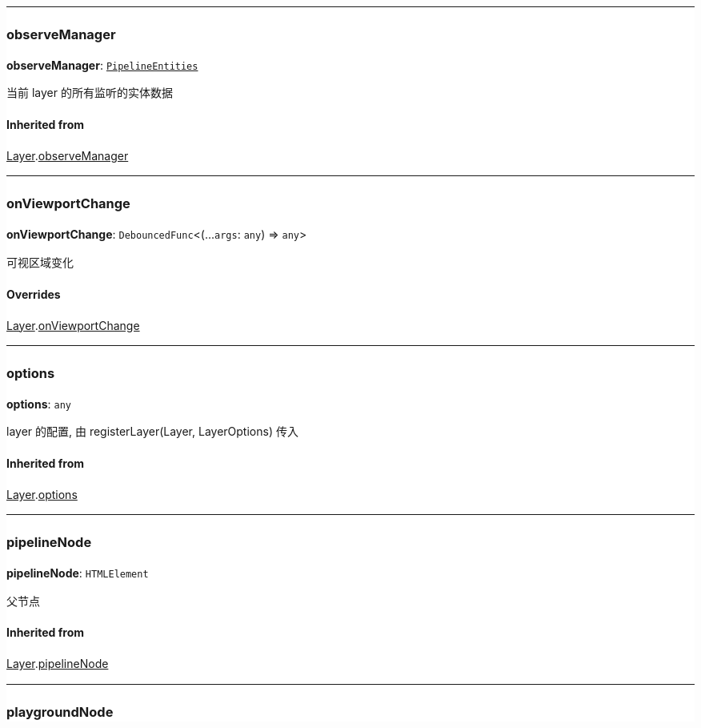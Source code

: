 ***

### observeManager

**observeManager**: [`PipelineEntities`](/auto-docs/fixed-layout-editor/interfaces/PipelineEntities.md)

当前 layer 的所有监听的实体数据

#### Inherited from

[Layer](/auto-docs/fixed-layout-editor/classes/Layer.md).[observeManager](/auto-docs/fixed-layout-editor/classes/Layer.md#observemanager)

***

### onViewportChange

**onViewportChange**: `DebouncedFunc`<(...`args`: `any`) => `any`>

可视区域变化

#### Overrides

[Layer](/auto-docs/fixed-layout-editor/classes/Layer.md).[onViewportChange](/auto-docs/fixed-layout-editor/classes/Layer.md#onviewportchange)

***

### options

**options**: `any`

layer 的配置, 由 registerLayer(Layer, LayerOptions) 传入

#### Inherited from

[Layer](/auto-docs/fixed-layout-editor/classes/Layer.md).[options](/auto-docs/fixed-layout-editor/classes/Layer.md#options)

***

### pipelineNode

**pipelineNode**: `HTMLElement`

父节点

#### Inherited from

[Layer](/auto-docs/fixed-layout-editor/classes/Layer.md).[pipelineNode](/auto-docs/fixed-layout-editor/classes/Layer.md#pipelinenode)

***

### playgroundNode
